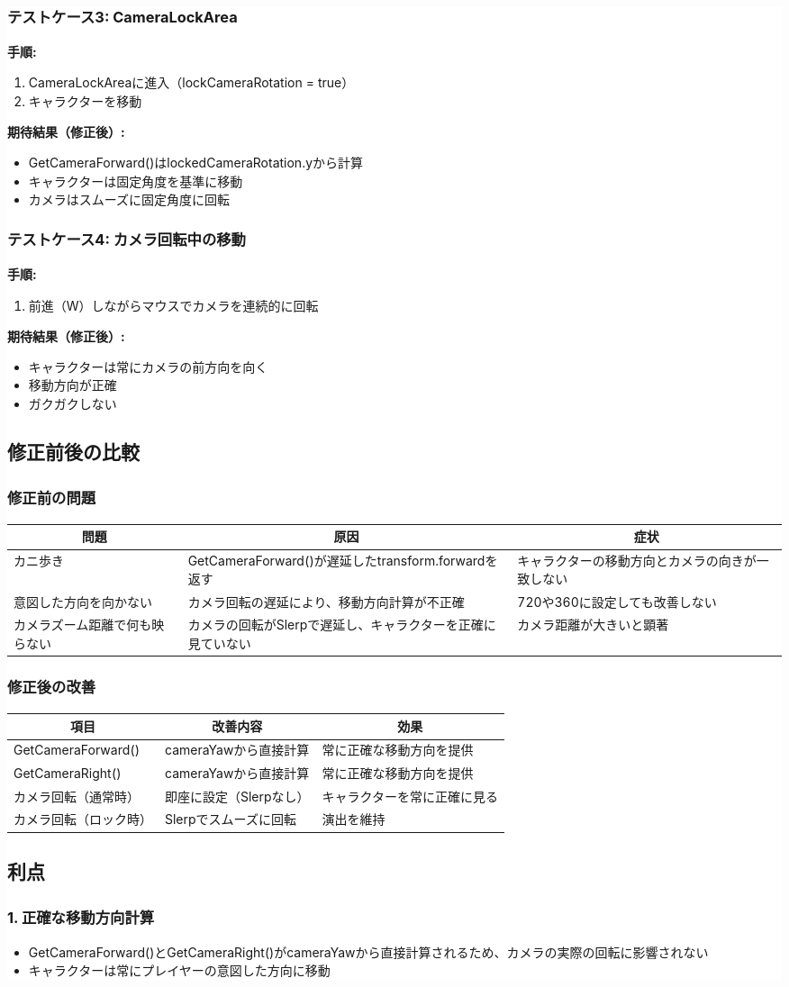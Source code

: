 ### テストケース3: CameraLockArea

**手順:**
1. CameraLockAreaに進入（lockCameraRotation = true）
2. キャラクターを移動

**期待結果（修正後）:**
- GetCameraForward()はlockedCameraRotation.yから計算
- キャラクターは固定角度を基準に移動
- カメラはスムーズに固定角度に回転

### テストケース4: カメラ回転中の移動

**手順:**
1. 前進（W）しながらマウスでカメラを連続的に回転

**期待結果（修正後）:**
- キャラクターは常にカメラの前方向を向く
- 移動方向が正確
- ガクガクしない

## 修正前後の比較

### 修正前の問題

| 問題 | 原因 | 症状 |
|------|------|------|
| カニ歩き | GetCameraForward()が遅延したtransform.forwardを返す | キャラクターの移動方向とカメラの向きが一致しない |
| 意図した方向を向かない | カメラ回転の遅延により、移動方向計算が不正確 | 720や360に設定しても改善しない |
| カメラズーム距離で何も映らない | カメラの回転がSlerpで遅延し、キャラクターを正確に見ていない | カメラ距離が大きいと顕著 |

### 修正後の改善

| 項目 | 改善内容 | 効果 |
|------|---------|------|
| GetCameraForward() | cameraYawから直接計算 | 常に正確な移動方向を提供 |
| GetCameraRight() | cameraYawから直接計算 | 常に正確な移動方向を提供 |
| カメラ回転（通常時） | 即座に設定（Slerpなし） | キャラクターを常に正確に見る |
| カメラ回転（ロック時） | Slerpでスムーズに回転 | 演出を維持 |

## 利点

### 1. 正確な移動方向計算

- GetCameraForward()とGetCameraRight()がcameraYawから直接計算されるため、カメラの実際の回転に影響されない
- キャラクターは常にプレイヤーの意図した方向に移動
